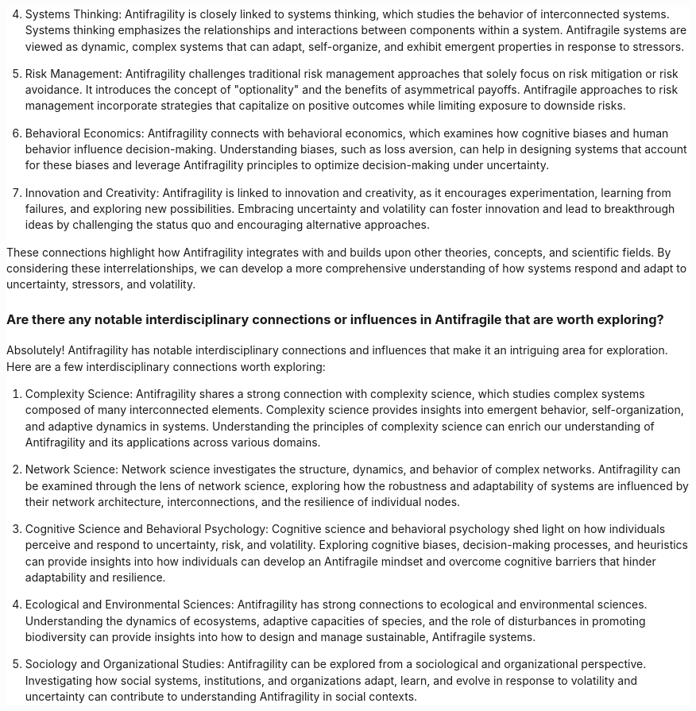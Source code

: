 4. Systems Thinking: Antifragility is closely linked to systems thinking, which studies the behavior of interconnected systems. Systems thinking emphasizes the relationships and interactions between components within a system. Antifragile systems are viewed as dynamic, complex systems that can adapt, self-organize, and exhibit emergent properties in response to stressors.

5. Risk Management: Antifragility challenges traditional risk management approaches that solely focus on risk mitigation or risk avoidance. It introduces the concept of "optionality" and the benefits of asymmetrical payoffs. Antifragile approaches to risk management incorporate strategies that capitalize on positive outcomes while limiting exposure to downside risks.

6. Behavioral Economics: Antifragility connects with behavioral economics, which examines how cognitive biases and human behavior influence decision-making. Understanding biases, such as loss aversion, can help in designing systems that account for these biases and leverage Antifragility principles to optimize decision-making under uncertainty.

7. Innovation and Creativity: Antifragility is linked to innovation and creativity, as it encourages experimentation, learning from failures, and exploring new possibilities. Embracing uncertainty and volatility can foster innovation and lead to breakthrough ideas by challenging the status quo and encouraging alternative approaches.

These connections highlight how Antifragility integrates with and builds upon other theories, concepts, and scientific fields. By considering these interrelationships, we can develop a more comprehensive understanding of how systems respond and adapt to uncertainty, stressors, and volatility.



### Are there any notable interdisciplinary connections or influences in Antifragile that are worth exploring?

Absolutely! Antifragility has notable interdisciplinary connections and influences that make it an intriguing area for exploration. Here are a few interdisciplinary connections worth exploring:

1. Complexity Science: Antifragility shares a strong connection with complexity science, which studies complex systems composed of many interconnected elements. Complexity science provides insights into emergent behavior, self-organization, and adaptive dynamics in systems. Understanding the principles of complexity science can enrich our understanding of Antifragility and its applications across various domains.

2. Network Science: Network science investigates the structure, dynamics, and behavior of complex networks. Antifragility can be examined through the lens of network science, exploring how the robustness and adaptability of systems are influenced by their network architecture, interconnections, and the resilience of individual nodes.

3. Cognitive Science and Behavioral Psychology: Cognitive science and behavioral psychology shed light on how individuals perceive and respond to uncertainty, risk, and volatility. Exploring cognitive biases, decision-making processes, and heuristics can provide insights into how individuals can develop an Antifragile mindset and overcome cognitive barriers that hinder adaptability and resilience.

4. Ecological and Environmental Sciences: Antifragility has strong connections to ecological and environmental sciences. Understanding the dynamics of ecosystems, adaptive capacities of species, and the role of disturbances in promoting biodiversity can provide insights into how to design and manage sustainable, Antifragile systems.

5. Sociology and Organizational Studies: Antifragility can be explored from a sociological and organizational perspective. Investigating how social systems, institutions, and organizations adapt, learn, and evolve in response to volatility and uncertainty can contribute to understanding Antifragility in social contexts.
